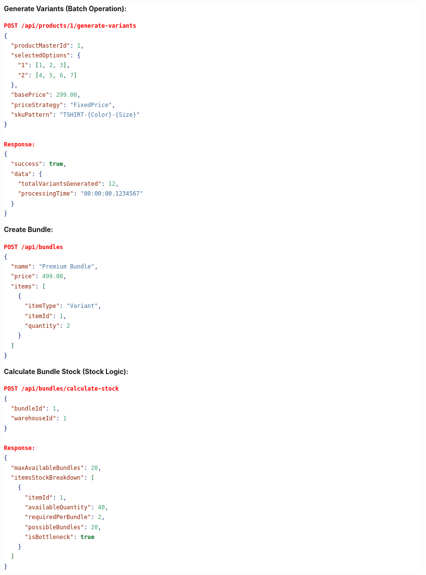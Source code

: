 **Generate Variants (Batch Operation):**
```json
POST /api/products/1/generate-variants
{
  "productMasterId": 1,
  "selectedOptions": {
    "1": [1, 2, 3],
    "2": [4, 5, 6, 7]
  },
  "basePrice": 299.00,
  "priceStrategy": "FixedPrice",
  "skuPattern": "TSHIRT-{Color}-{Size}"
}

Response:
{
  "success": true,
  "data": {
    "totalVariantsGenerated": 12,
    "processingTime": "00:00:00.1234567"
  }
}
```

**Create Bundle:**
```json
POST /api/bundles
{
  "name": "Premium Bundle",
  "price": 499.00,
  "items": [
    {
      "itemType": "Variant",
      "itemId": 1,
      "quantity": 2
    }
  ]
}
```

**Calculate Bundle Stock (Stock Logic):**
```json
POST /api/bundles/calculate-stock
{
  "bundleId": 1,
  "warehouseId": 1
}

Response:
{
  "maxAvailableBundles": 20,
  "itemsStockBreakdown": [
    {
      "itemId": 1,
      "availableQuantity": 40,
      "requiredPerBundle": 2,
      "possibleBundles": 20,
      "isBottleneck": true
    }
  ]
}
```
